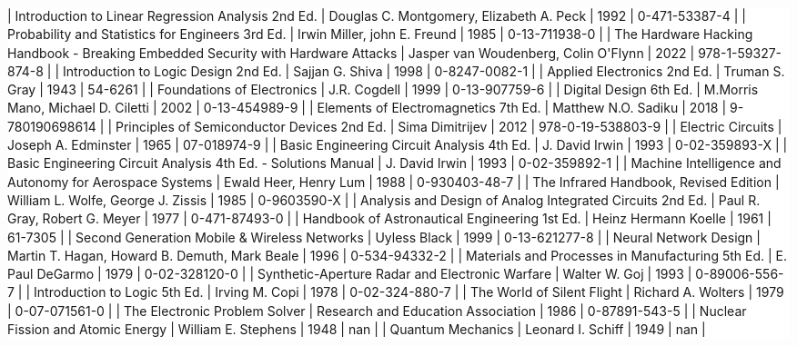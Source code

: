| Introduction to Linear Regression Analysis 2nd Ed.                                                             | Douglas C. Montgomery, Elizabeth A. Peck                                     |           1992 | 0-471-53387-4        |
| Probability and Statistics for Engineers 3rd Ed.                                                               | Irwin Miller, john E. Freund                                                 |           1985 | 0-13-711938-0        |
| The Hardware Hacking Handbook - Breaking Embedded Security with Hardware Attacks                               | Jasper van Woudenberg, Colin O'Flynn                                         |           2022 | 978-1-59327-874-8    |
| Introduction to Logic Design 2nd Ed.                                                                           | Sajjan G. Shiva                                                              |           1998 | 0-8247-0082-1        |
| Applied Electronics 2nd Ed.                                                                                    | Truman S. Gray                                                               |           1943 | 54-6261              |
| Foundations of Electronics                                                                                     | J.R. Cogdell                                                                 |           1999 | 0-13-907759-6        |
| Digital Design 6th Ed.                                                                                         | M.Morris Mano, Michael D. Ciletti                                            |           2002 | 0-13-454989-9        |
| Elements of Electromagnetics 7th Ed.                                                                           | Matthew N.O. Sadiku                                                          |           2018 | 9-780190698614       |
| Principles of Semiconductor Devices 2nd Ed.                                                                    | Sima Dimitrijev                                                              |           2012 | 978-0-19-538803-9    |
| Electric Circuits                                                                                              | Joseph A. Edminster                                                          |           1965 | 07-018974-9          |
| Basic Engineering Circuit Analysis 4th Ed.                                                                     | J. David Irwin                                                               |           1993 | 0-02-359893-X        |
| Basic Engineering Circuit Analysis 4th Ed. - Solutions Manual                                                  | J. David Irwin                                                               |           1993 | 0-02-359892-1        |
| Machine Intelligence and Autonomy for Aerospace Systems                                                        | Ewald Heer, Henry Lum                                                        |           1988 | 0-930403-48-7        |
| The Infrared Handbook, Revised Edition                                                                         | William L. Wolfe, George J. Zissis                                           |           1985 | 0-9603590-X          |
| Analysis and Design of Analog Integrated Circuits 2nd Ed.                                                      | Paul R. Gray, Robert G. Meyer                                                |           1977 | 0-471-87493-0        |
| Handbook of Astronautical  Engineering 1st Ed.                                                                 | Heinz Hermann Koelle                                                         |           1961 | 61-7305              |
| Second Generation Mobile & Wireless Networks                                                                   | Uyless Black                                                                 |           1999 | 0-13-621277-8        |
| Neural Network Design                                                                                          | Martin T. Hagan, Howard B. Demuth, Mark Beale                                |           1996 | 0-534-94332-2        |
| Materials and Processes in Manufacturing 5th Ed.                                                               | E. Paul DeGarmo                                                              |           1979 | 0-02-328120-0        |
| Synthetic-Aperture Radar and Electronic Warfare                                                                | Walter W. Goj                                                                |           1993 | 0-89006-556-7        |
| Introduction to Logic 5th Ed.                                                                                  | Irving M. Copi                                                               |           1978 | 0-02-324-880-7       |
| The World of Silent Flight                                                                                     | Richard A. Wolters                                                           |           1979 | 0-07-071561-0        |
| The Electronic Problem Solver                                                                                  | Research and Education Association                                           |           1986 | 0-87891-543-5        |
| Nuclear Fission and Atomic Energy                                                                              | William E. Stephens                                                          |           1948 | nan                  |
| Quantum Mechanics                                                                                              | Leonard I. Schiff                                                            |           1949 | nan                  |